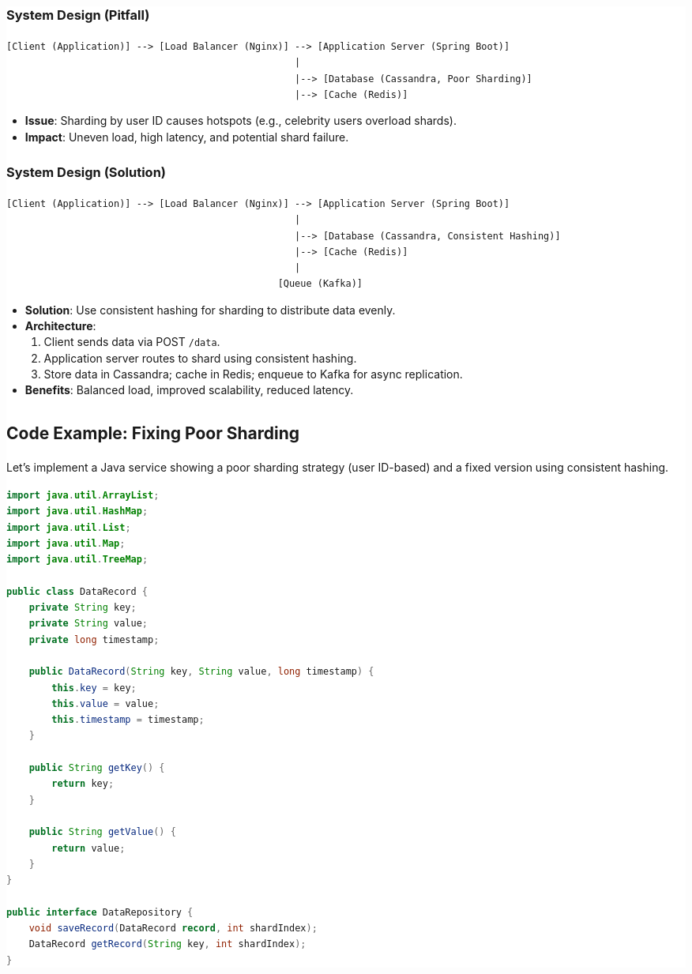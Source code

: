 ### System Design (Pitfall)
```
[Client (Application)] --> [Load Balancer (Nginx)] --> [Application Server (Spring Boot)]
                                                   |
                                                   |--> [Database (Cassandra, Poor Sharding)]
                                                   |--> [Cache (Redis)]
```

- **Issue**: Sharding by user ID causes hotspots (e.g., celebrity users overload shards).
- **Impact**: Uneven load, high latency, and potential shard failure.

### System Design (Solution)
```
[Client (Application)] --> [Load Balancer (Nginx)] --> [Application Server (Spring Boot)]
                                                   |
                                                   |--> [Database (Cassandra, Consistent Hashing)]
                                                   |--> [Cache (Redis)]
                                                   |
                                                [Queue (Kafka)]
```

- **Solution**: Use consistent hashing for sharding to distribute data evenly.
- **Architecture**:
  1. Client sends data via POST `/data`.
  2. Application server routes to shard using consistent hashing.
  3. Store data in Cassandra; cache in Redis; enqueue to Kafka for async replication.
- **Benefits**: Balanced load, improved scalability, reduced latency.

## Code Example: Fixing Poor Sharding
Let’s implement a Java service showing a poor sharding strategy (user ID-based) and a fixed version using consistent hashing.

```java
import java.util.ArrayList;
import java.util.HashMap;
import java.util.List;
import java.util.Map;
import java.util.TreeMap;

public class DataRecord {
    private String key;
    private String value;
    private long timestamp;

    public DataRecord(String key, String value, long timestamp) {
        this.key = key;
        this.value = value;
        this.timestamp = timestamp;
    }

    public String getKey() {
        return key;
    }

    public String getValue() {
        return value;
    }
}

public interface DataRepository {
    void saveRecord(DataRecord record, int shardIndex);
    DataRecord getRecord(String key, int shardIndex);
}

```